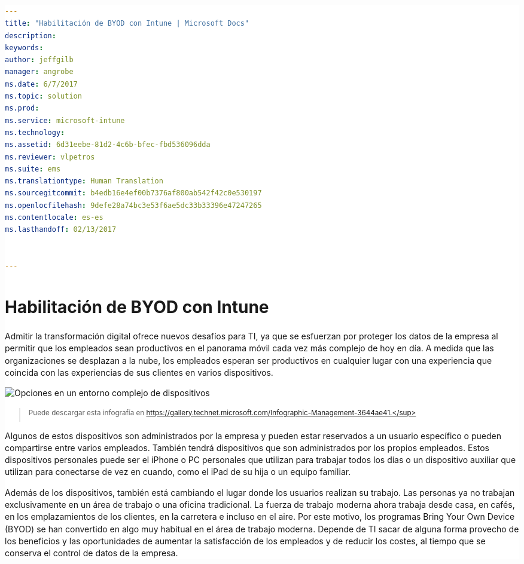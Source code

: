 ```yaml
---
title: "Habilitación de BYOD con Intune | Microsoft Docs"
description: 
keywords: 
author: jeffgilb
manager: angrobe
ms.date: 6/7/2017
ms.topic: solution
ms.prod: 
ms.service: microsoft-intune
ms.technology: 
ms.assetid: 6d31eebe-81d2-4c6b-bfec-fbd536096dda
ms.reviewer: vlpetros
ms.suite: ems
ms.translationtype: Human Translation
ms.sourcegitcommit: b4edb16e4ef00b7376af800ab542f42c0e530197
ms.openlocfilehash: 9defe28a74bc3e53f6ae5dc33b33396e47247265
ms.contentlocale: es-es
ms.lasthandoff: 02/13/2017


---
```

# <a name="enable-byod-with-intune"></a>Habilitación de BYOD con Intune
Admitir la transformación digital ofrece nuevos desafíos para TI, ya que se esfuerzan por proteger los datos de la empresa al permitir que los empleados sean productivos en el panorama móvil cada vez más complejo de hoy en día. A medida que las organizaciones se desplazan a la nube, los empleados esperan ser productivos en cualquier lugar con una experiencia que coincida con las experiencias de sus clientes en varios dispositivos.

![Opciones en un entorno complejo de dispositivos](..\Solutions\media\enable-byod\management-choices-with-intune.png)

> <sup>Puede descargar esta infografía en https://gallery.technet.microsoft.com/Infographic-Management-3644ae41.</sup>

Algunos de estos dispositivos son administrados por la empresa y pueden estar reservados a un usuario específico o pueden compartirse entre varios empleados. También tendrá dispositivos que son administrados por los propios empleados. Estos dispositivos personales puede ser el iPhone o PC personales que utilizan para trabajar todos los días o un dispositivo auxiliar que utilizan para conectarse de vez en cuando, como el iPad de su hija o un equipo familiar.

Además de los dispositivos, también está cambiando el lugar donde los usuarios realizan su trabajo. Las personas ya no trabajan exclusivamente en un área de trabajo o una oficina tradicional. La fuerza de trabajo moderna ahora trabaja desde casa, en cafés, en los emplazamientos de los clientes, en la carretera e incluso en el aire. Por este motivo, los programas Bring Your Own Device (BYOD) se han convertido en algo muy habitual en el área de trabajo moderna. Depende de TI sacar de alguna forma provecho de los beneficios y las oportunidades de aumentar la satisfacción de los empleados y de reducir los costes, al tiempo que se conserva el control de datos de la empresa.
